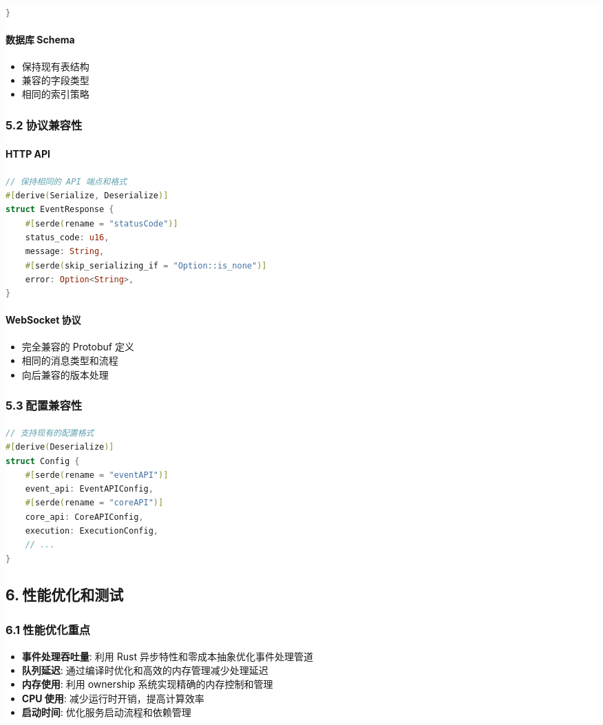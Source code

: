 ```rust
}
```

#### 数据库 Schema
- 保持现有表结构
- 兼容的字段类型
- 相同的索引策略

### 5.2 协议兼容性

#### HTTP API
```rust
// 保持相同的 API 端点和格式
#[derive(Serialize, Deserialize)]
struct EventResponse {
    #[serde(rename = "statusCode")]
    status_code: u16,
    message: String,
    #[serde(skip_serializing_if = "Option::is_none")]
    error: Option<String>,
}
```

#### WebSocket 协议
- 完全兼容的 Protobuf 定义
- 相同的消息类型和流程
- 向后兼容的版本处理

### 5.3 配置兼容性

```rust
// 支持现有的配置格式
#[derive(Deserialize)]
struct Config {
    #[serde(rename = "eventAPI")]
    event_api: EventAPIConfig,
    #[serde(rename = "coreAPI")]
    core_api: CoreAPIConfig,
    execution: ExecutionConfig,
    // ...
}
```

## 6. 性能优化和测试

### 6.1 性能优化重点

- **事件处理吞吐量**: 利用 Rust 异步特性和零成本抽象优化事件处理管道
- **队列延迟**: 通过编译时优化和高效的内存管理减少处理延迟
- **内存使用**: 利用 ownership 系统实现精确的内存控制和管理
- **CPU 使用**: 减少运行时开销，提高计算效率
- **启动时间**: 优化服务启动流程和依赖管理
